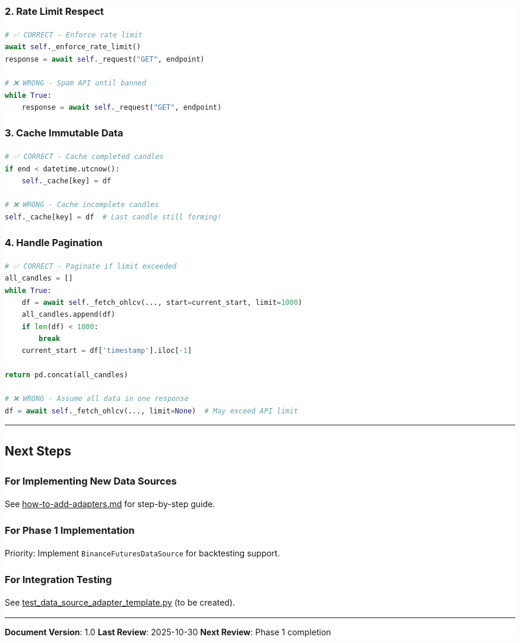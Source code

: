 ### 2. Rate Limit Respect
```python
# ✅ CORRECT - Enforce rate limit
await self._enforce_rate_limit()
response = await self._request("GET", endpoint)

# ❌ WRONG - Spam API until banned
while True:
    response = await self._request("GET", endpoint)
```

### 3. Cache Immutable Data
```python
# ✅ CORRECT - Cache completed candles
if end < datetime.utcnow():
    self._cache[key] = df

# ❌ WRONG - Cache incomplete candles
self._cache[key] = df  # Last candle still forming!
```

### 4. Handle Pagination
```python
# ✅ CORRECT - Paginate if limit exceeded
all_candles = []
while True:
    df = await self._fetch_ohlcv(..., start=current_start, limit=1000)
    all_candles.append(df)
    if len(df) < 1000:
        break
    current_start = df['timestamp'].iloc[-1]

return pd.concat(all_candles)

# ❌ WRONG - Assume all data in one response
df = await self._fetch_ohlcv(..., limit=None)  # May exceed API limit
```

---

## Next Steps

### For Implementing New Data Sources

See [how-to-add-adapters.md](./how-to-add-adapters.md) for step-by-step guide.

### For Phase 1 Implementation

Priority: Implement `BinanceFuturesDataSource` for backtesting support.

### For Integration Testing

See [test_data_source_adapter_template.py](../../tests/integration/adapters/test_data_source_adapter_template.py) (to be created).

---

**Document Version**: 1.0
**Last Review**: 2025-10-30
**Next Review**: Phase 1 completion
